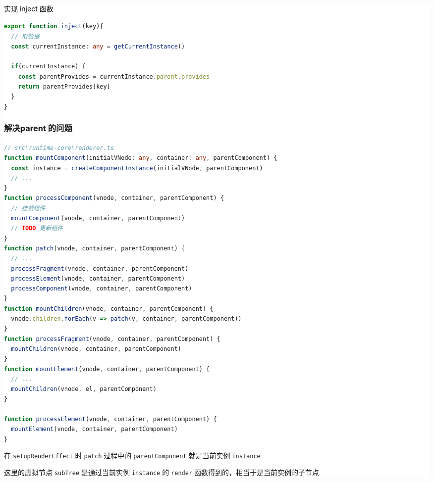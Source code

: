 实现 inject 函数

```ts
export function inject(key){
  // 取数据
  const currentInstance: any = getCurrentInstance()

  if(currentInstance) {
    const parentProvides = currentInstance.parent.provides
    return parentProvides[key]
  }
}
```



### 解决parent 的问题

```ts
// src\runtime-core\renderer.ts
function mountComponent(initialVNode: any, container: any, parentComponent) {
  const instance = createComponentInstance(initialVNode, parentComponent)
  // ...
}
function processComponent(vnode, container, parentComponent) {
  // 挂载组件
  mountComponent(vnode, container, parentComponent)
  // TODO 更新组件
}
function patch(vnode, container, parentComponent) {
  // ...
  processFragment(vnode, container, parentComponent)
  processElement(vnode, container, parentComponent)
  processComponent(vnode, container, parentComponent)
}
function mountChildren(vnode, container, parentComponent) {
  vnode.children.forEach(v => patch(v, container, parentComponent))
}
function processFragment(vnode, container, parentComponent) {
  mountChildren(vnode, container, parentComponent)
}
function mountElement(vnode, container, parentComponent) {
  // ...
  mountChildren(vnode, el, parentComponent)
}

function processElement(vnode, container, parentComponent) {
  mountElement(vnode, container, parentComponent)
}
```

在 `setupRenderEffect` 时 `patch` 过程中的 `parentComponent` 就是当前实例 `instance`

这里的虚拟节点 `subTree` 是通过当前实例 `instance` 的 `render` 函数得到的，相当于是当前实例的子节点
